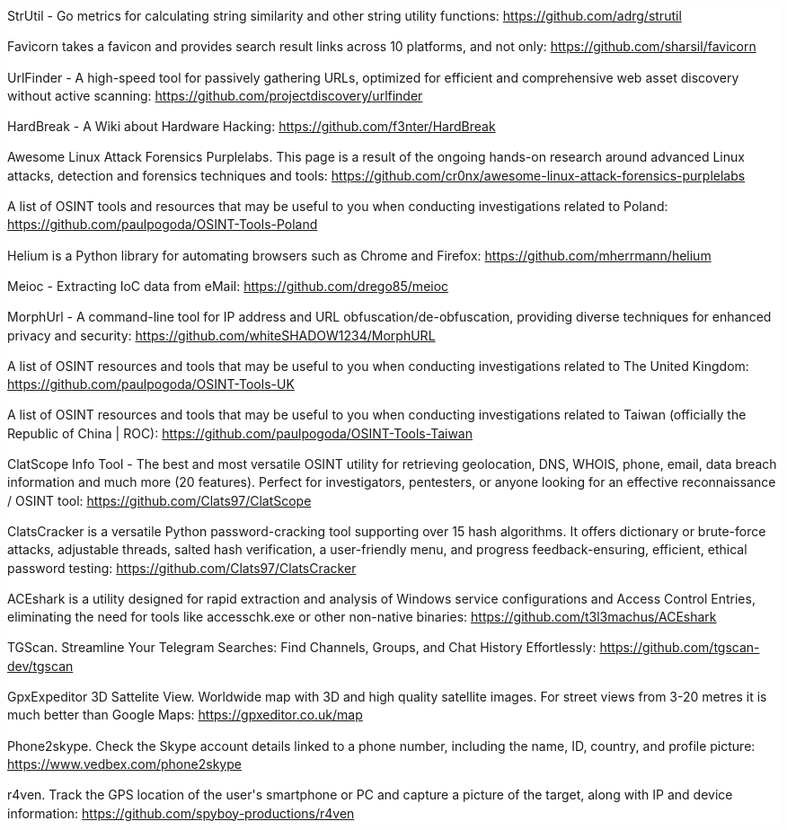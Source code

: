 StrUtil - Go metrics for calculating string similarity and other string utility functions: https://github.com/adrg/strutil

Favicorn takes a favicon and provides search result links across 10 platforms, and not only: https://github.com/sharsil/favicorn

UrlFinder - A high-speed tool for passively gathering URLs, optimized for efficient and comprehensive web asset discovery without active scanning: https://github.com/projectdiscovery/urlfinder

HardBreak - A Wiki about Hardware Hacking: https://github.com/f3nter/HardBreak

Awesome Linux Attack Forensics Purplelabs. This page is a result of the ongoing hands-on research around advanced Linux attacks, detection and forensics techniques and tools: https://github.com/cr0nx/awesome-linux-attack-forensics-purplelabs

A list of OSINT tools and resources that may be useful to you when conducting investigations related to Poland: https://github.com/paulpogoda/OSINT-Tools-Poland

Helium is a Python library for automating browsers such as Chrome and Firefox: https://github.com/mherrmann/helium

Meioc - Extracting IoC data from eMail: https://github.com/drego85/meioc

MorphUrl - A command-line tool for IP address and URL obfuscation/de-obfuscation, providing diverse techniques for enhanced privacy and security: https://github.com/whiteSHADOW1234/MorphURL

A list of OSINT resources and tools that may be useful to you when conducting investigations related to The United Kingdom: https://github.com/paulpogoda/OSINT-Tools-UK

A list of OSINT resources and tools that may be useful to you when conducting investigations related to Taiwan (officially the Republic of China | ROC): https://github.com/paulpogoda/OSINT-Tools-Taiwan

ClatScope Info Tool - The best and most versatile OSINT utility for retrieving geolocation, DNS, WHOIS, phone, email, data breach information and much more (20 features). Perfect for investigators, pentesters, or anyone looking for an effective reconnaissance / OSINT tool: https://github.com/Clats97/ClatScope

ClatsCracker is a versatile Python password-cracking tool supporting over 15 hash algorithms. It offers dictionary or brute-force attacks, adjustable threads, salted hash verification, a user-friendly menu, and progress feedback-ensuring, efficient, ethical password testing: https://github.com/Clats97/ClatsCracker

ACEshark is a utility designed for rapid extraction and analysis of Windows service configurations and Access Control Entries, eliminating the need for tools like accesschk.exe or other non-native binaries: https://github.com/t3l3machus/ACEshark

TGScan. Streamline Your Telegram Searches: Find Channels, Groups, and Chat History Effortlessly: https://github.com/tgscan-dev/tgscan

GpxExpeditor 3D Sattelite View. Worldwide map with 3D and high quality satellite images. For street views from 3-20 metres it is much better than Google Maps: https://gpxeditor.co.uk/map

Phone2skype. Check the Skype account details linked to a phone number, including the name, ID, country, and profile picture: https://www.vedbex.com/phone2skype

r4ven. Track the GPS location of the user's smartphone or PC and capture a picture of the target, along with IP and device information: https://github.com/spyboy-productions/r4ven
